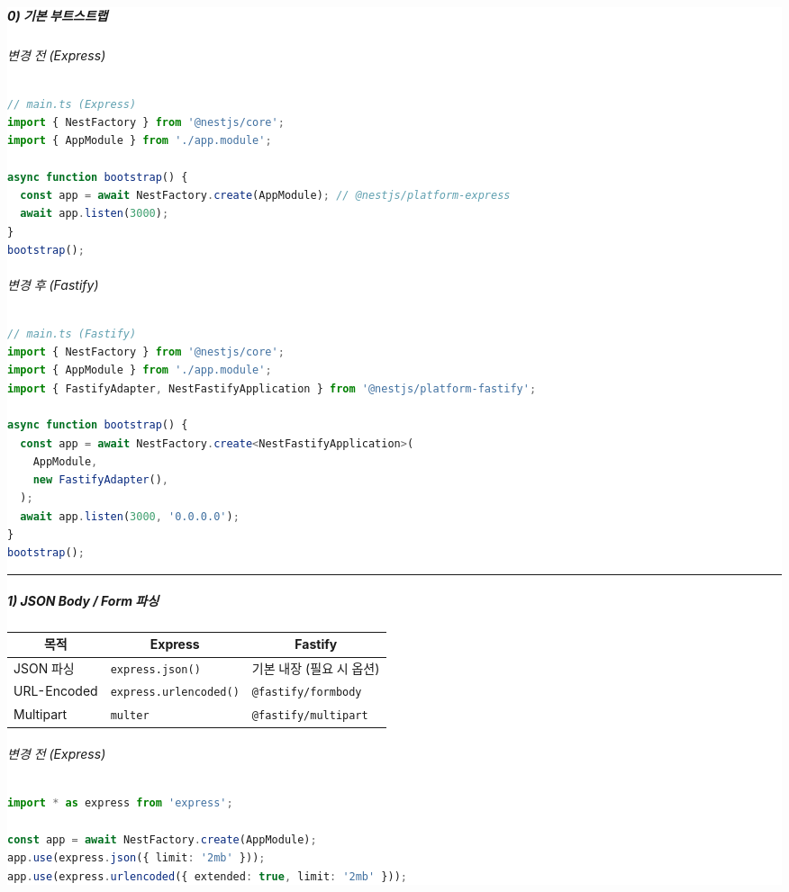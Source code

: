 
##### 0) 기본 부트스트랩

###### 변경 전 (Express)

```ts
// main.ts (Express)
import { NestFactory } from '@nestjs/core';
import { AppModule } from './app.module';

async function bootstrap() {
  const app = await NestFactory.create(AppModule); // @nestjs/platform-express
  await app.listen(3000);
}
bootstrap();
```

###### 변경 후 (Fastify)

```ts
// main.ts (Fastify)
import { NestFactory } from '@nestjs/core';
import { AppModule } from './app.module';
import { FastifyAdapter, NestFastifyApplication } from '@nestjs/platform-fastify';

async function bootstrap() {
  const app = await NestFactory.create<NestFastifyApplication>(
    AppModule,
    new FastifyAdapter(),
  );
  await app.listen(3000, '0.0.0.0');
}
bootstrap();
```

---

##### 1) JSON Body / Form 파싱

| 목적          | Express                | Fastify              |
| ----------- | ---------------------- | -------------------- |
| JSON 파싱     | `express.json()`       | 기본 내장 (필요 시 옵션)      |
| URL-Encoded | `express.urlencoded()` | `@fastify/formbody`  |
| Multipart   | `multer`               | `@fastify/multipart` |

###### 변경 전 (Express)

```ts
import * as express from 'express';

const app = await NestFactory.create(AppModule);
app.use(express.json({ limit: '2mb' }));
app.use(express.urlencoded({ extended: true, limit: '2mb' }));
```
